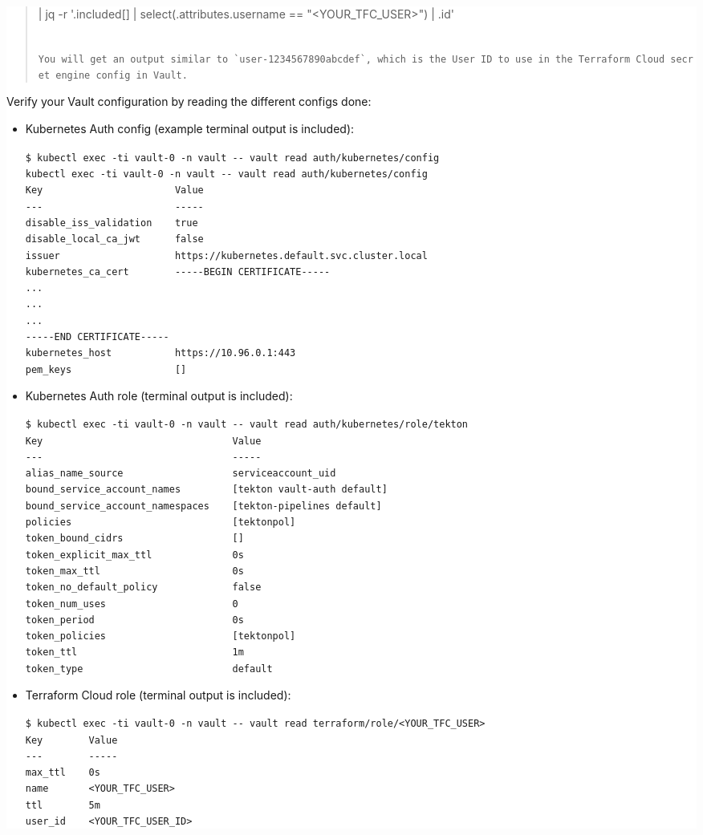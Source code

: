 > | jq -r '.included[] | select(.attributes.username == "<YOUR_TFC_USER>") | .id'
> ```
>
> You will get an output similar to `user-1234567890abcdef`, which is the User ID to use in the Terraform Cloud secret engine config in Vault.

Verify your Vault configuration by reading the different configs done:

* Kubernetes Auth config (example terminal output is included):

    ```
    $ kubectl exec -ti vault-0 -n vault -- vault read auth/kubernetes/config
    kubectl exec -ti vault-0 -n vault -- vault read auth/kubernetes/config
    Key                       Value
    ---                       -----
    disable_iss_validation    true
    disable_local_ca_jwt      false
    issuer                    https://kubernetes.default.svc.cluster.local
    kubernetes_ca_cert        -----BEGIN CERTIFICATE-----
    ...
    ...
    ...
    -----END CERTIFICATE-----
    kubernetes_host           https://10.96.0.1:443
    pem_keys                  []
    ```

* Kubernetes Auth role (terminal output is included):

    ```
    $ kubectl exec -ti vault-0 -n vault -- vault read auth/kubernetes/role/tekton
    Key                                 Value
    ---                                 -----
    alias_name_source                   serviceaccount_uid
    bound_service_account_names         [tekton vault-auth default]
    bound_service_account_namespaces    [tekton-pipelines default]
    policies                            [tektonpol]
    token_bound_cidrs                   []
    token_explicit_max_ttl              0s
    token_max_ttl                       0s
    token_no_default_policy             false
    token_num_uses                      0
    token_period                        0s
    token_policies                      [tektonpol]
    token_ttl                           1m
    token_type                          default
    ```

* Terraform Cloud role (terminal output is included):

    ```
    $ kubectl exec -ti vault-0 -n vault -- vault read terraform/role/<YOUR_TFC_USER>
    Key        Value
    ---        -----
    max_ttl    0s
    name       <YOUR_TFC_USER>
    ttl        5m
    user_id    <YOUR_TFC_USER_ID>
    ```
